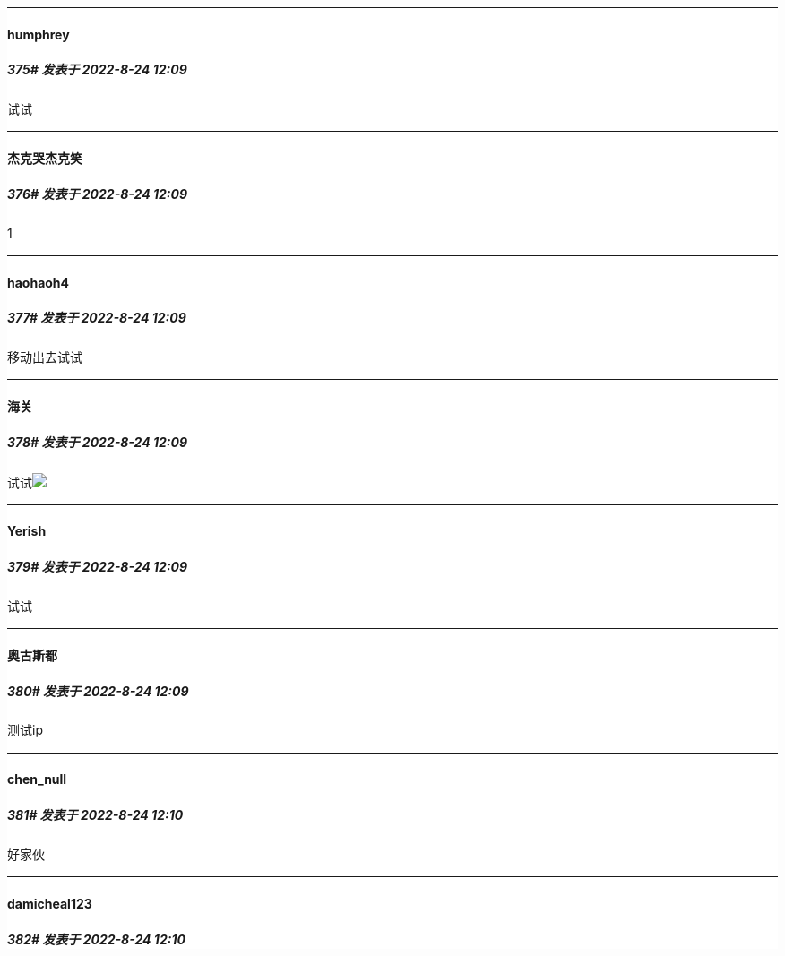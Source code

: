 *****

####  humphrey  
##### 375#       发表于 2022-8-24 12:09

试试

*****

####  杰克哭杰克笑  
##### 376#       发表于 2022-8-24 12:09

1

*****

####  haohaoh4  
##### 377#       发表于 2022-8-24 12:09

移动出去试试

*****

####  海关  
##### 378#       发表于 2022-8-24 12:09

试试<img src="https://static.saraba1st.com/image/smiley/face2017/066.png" referrerpolicy="no-referrer">

*****

####  Yerish  
##### 379#       发表于 2022-8-24 12:09

试试

*****

####  奥古斯都  
##### 380#       发表于 2022-8-24 12:09

测试ip

*****

####  chen_null  
##### 381#       发表于 2022-8-24 12:10

好家伙

*****

####  damicheal123  
##### 382#       发表于 2022-8-24 12:10
